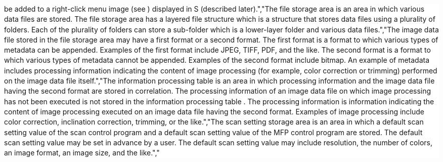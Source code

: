 be added to a right-click menu image (see ) displayed in S (described later).","The file storage area  is an area in which various data files are stored. The file storage area  has a layered file structure which is a structure that stores data files using a plurality of folders. Each of the plurality of folders can store a sub-folder which is a lower-layer folder and various data files.","The image data file stored in the file storage area  may have a first format or a second format. The first format is a format to which various types of metadata can be appended. Examples of the first format include JPEG, TIFF, PDF, and the like. The second format is a format to which various types of metadata cannot be appended. Examples of the second format include bitmap. An example of metadata includes processing information indicating the content of image processing (for example, color correction or trimming) performed on the image data file itself.","The information processing table  is an area in which processing information and the image data file having the second format are stored in correlation. The processing information of an image data file on which image processing has not been executed is not stored in the information processing table . The processing information is information indicating the content of image processing executed on an image data file having the second format. Examples of image processing include color correction, inclination correction, trimming, or the like.","The scan setting storage area  is an area in which a default scan setting value of the scan control program  and a default scan setting value of the MFP control program  are stored. The default scan setting value may be set in advance by a user. The default scan setting value may include resolution, the number of colors, an image format, an image size, and the
like.","